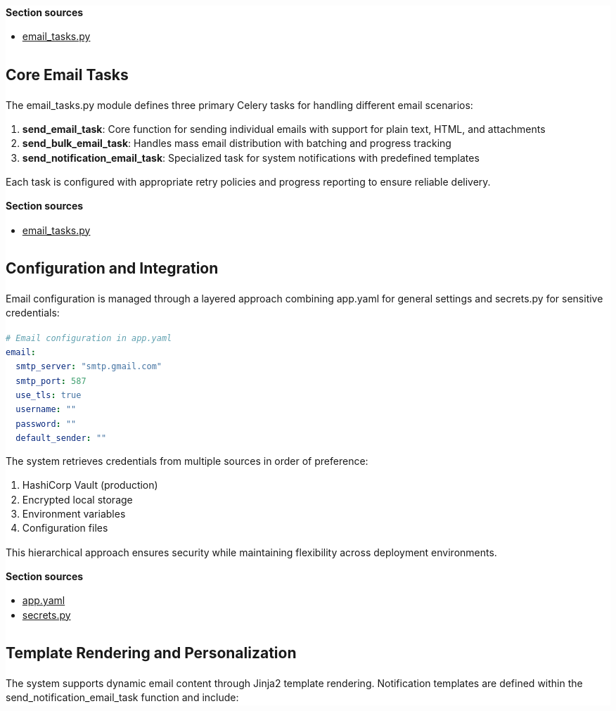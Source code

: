 **Section sources**
- [email_tasks.py](file://tasks/email_tasks.py#L1-L402)

## Core Email Tasks

The email_tasks.py module defines three primary Celery tasks for handling different email scenarios:

1. **send_email_task**: Core function for sending individual emails with support for plain text, HTML, and attachments
2. **send_bulk_email_task**: Handles mass email distribution with batching and progress tracking
3. **send_notification_email_task**: Specialized task for system notifications with predefined templates

Each task is configured with appropriate retry policies and progress reporting to ensure reliable delivery.

**Section sources**
- [email_tasks.py](file://tasks/email_tasks.py#L1-L402)

## Configuration and Integration

Email configuration is managed through a layered approach combining app.yaml for general settings and secrets.py for sensitive credentials:

```yaml
# Email configuration in app.yaml
email:
  smtp_server: "smtp.gmail.com"
  smtp_port: 587
  use_tls: true
  username: ""
  password: ""
  default_sender: ""
```

The system retrieves credentials from multiple sources in order of preference:
1. HashiCorp Vault (production)
2. Encrypted local storage
3. Environment variables
4. Configuration files

This hierarchical approach ensures security while maintaining flexibility across deployment environments.

**Section sources**
- [app.yaml](file://config/app.yaml#L25-L33)
- [secrets.py](file://config/secrets.py#L1-L688)

## Template Rendering and Personalization

The system supports dynamic email content through Jinja2 template rendering. Notification templates are defined within the send_notification_email_task function and include:
